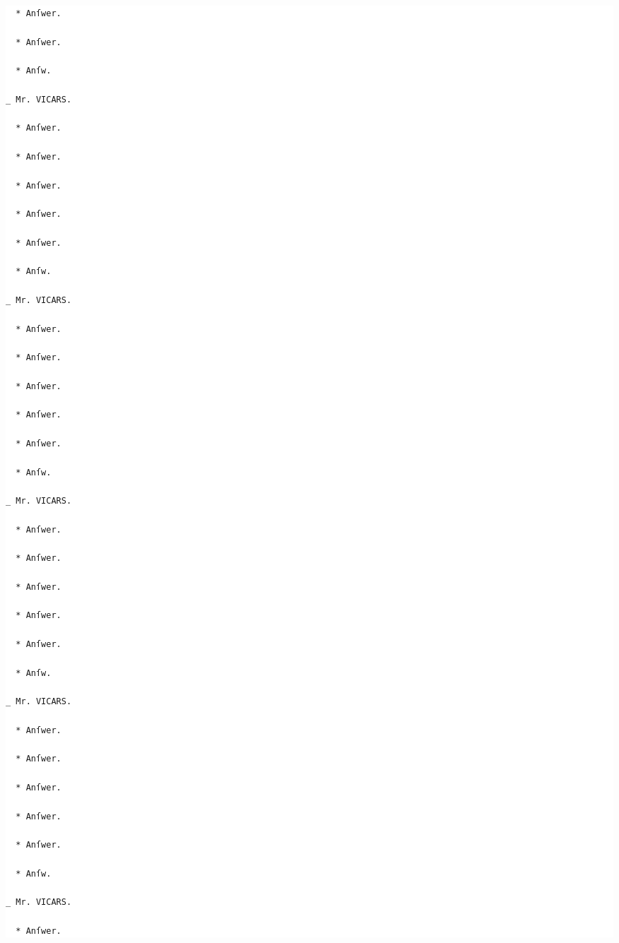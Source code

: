       * Anſwer.

      * Anſwer.

      * Anſw.

    _ Mr. VICARS.

      * Anſwer.

      * Anſwer.

      * Anſwer.

      * Anſwer.

      * Anſwer.

      * Anſw.

    _ Mr. VICARS.

      * Anſwer.

      * Anſwer.

      * Anſwer.

      * Anſwer.

      * Anſwer.

      * Anſw.

    _ Mr. VICARS.

      * Anſwer.

      * Anſwer.

      * Anſwer.

      * Anſwer.

      * Anſwer.

      * Anſw.

    _ Mr. VICARS.

      * Anſwer.

      * Anſwer.

      * Anſwer.

      * Anſwer.

      * Anſwer.

      * Anſw.

    _ Mr. VICARS.

      * Anſwer.
